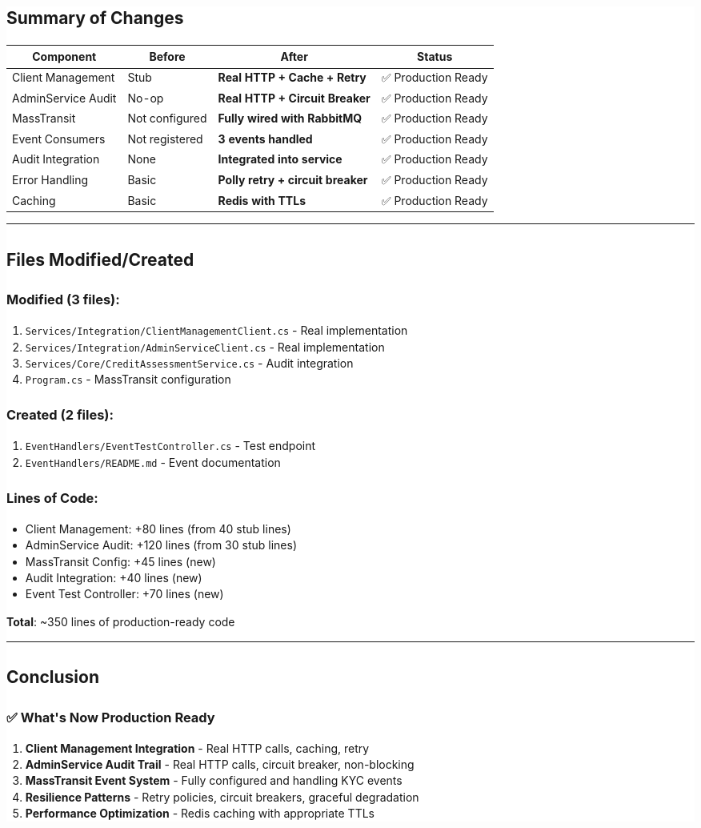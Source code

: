 
## Summary of Changes

| Component | Before | After | Status |
|-----------|--------|-------|--------|
| Client Management | Stub | **Real HTTP + Cache + Retry** | ✅ Production Ready |
| AdminService Audit | No-op | **Real HTTP + Circuit Breaker** | ✅ Production Ready |
| MassTransit | Not configured | **Fully wired with RabbitMQ** | ✅ Production Ready |
| Event Consumers | Not registered | **3 events handled** | ✅ Production Ready |
| Audit Integration | None | **Integrated into service** | ✅ Production Ready |
| Error Handling | Basic | **Polly retry + circuit breaker** | ✅ Production Ready |
| Caching | Basic | **Redis with TTLs** | ✅ Production Ready |

---

## Files Modified/Created

### Modified (3 files):
1. `Services/Integration/ClientManagementClient.cs` - Real implementation
2. `Services/Integration/AdminServiceClient.cs` - Real implementation
3. `Services/Core/CreditAssessmentService.cs` - Audit integration
4. `Program.cs` - MassTransit configuration

### Created (2 files):
1. `EventHandlers/EventTestController.cs` - Test endpoint
2. `EventHandlers/README.md` - Event documentation

### Lines of Code:
- Client Management: +80 lines (from 40 stub lines)
- AdminService Audit: +120 lines (from 30 stub lines)
- MassTransit Config: +45 lines (new)
- Audit Integration: +40 lines (new)
- Event Test Controller: +70 lines (new)

**Total**: ~350 lines of production-ready code

---

## Conclusion

### ✅ What's Now Production Ready

1. **Client Management Integration** - Real HTTP calls, caching, retry
2. **AdminService Audit Trail** - Real HTTP calls, circuit breaker, non-blocking
3. **MassTransit Event System** - Fully configured and handling KYC events
4. **Resilience Patterns** - Retry policies, circuit breakers, graceful degradation
5. **Performance Optimization** - Redis caching with appropriate TTLs
